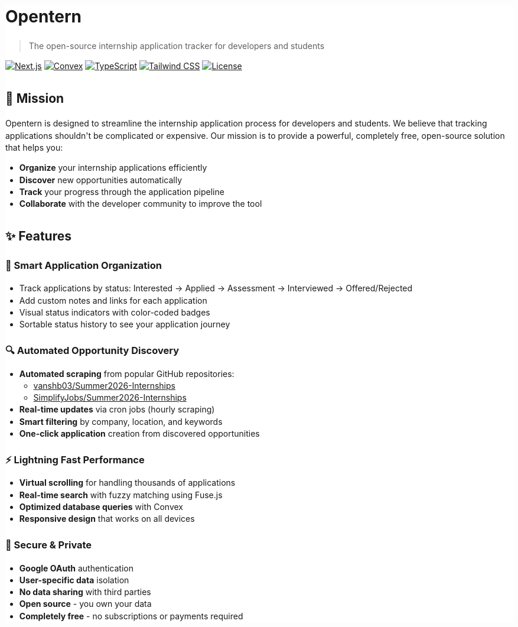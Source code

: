 # Opentern

> The open-source internship application tracker for developers and students

[![Next.js](https://img.shields.io/badge/Next.js-15.2.3-black)](https://nextjs.org/)
[![Convex](https://img.shields.io/badge/Convex-1.27.0-blue)](https://convex.dev/)
[![TypeScript](https://img.shields.io/badge/TypeScript-5.0-blue)](https://www.typescriptlang.org/)
[![Tailwind CSS](https://img.shields.io/badge/Tailwind_CSS-4.1.13-38B2AC)](https://tailwindcss.com/)
[![License](https://img.shields.io/badge/License-MIT-green.svg)](LICENSE)

## 🎯 Mission

Opentern is designed to streamline the internship application process for developers and students. We believe that tracking applications shouldn't be complicated or expensive. Our mission is to provide a powerful, completely free, open-source solution that helps you:

- **Organize** your internship applications efficiently
- **Discover** new opportunities automatically
- **Track** your progress through the application pipeline
- **Collaborate** with the developer community to improve the tool

## ✨ Features

### 🎯 Smart Application Organization

- Track applications by status: Interested → Applied → Assessment → Interviewed → Offered/Rejected
- Add custom notes and links for each application
- Visual status indicators with color-coded badges
- Sortable status history to see your application journey

### 🔍 Automated Opportunity Discovery

- **Automated scraping** from popular GitHub repositories:
  - [vanshb03/Summer2026-Internships](https://github.com/vanshb03/Summer2026-Internships)
  - [SimplifyJobs/Summer2026-Internships](https://github.com/SimplifyJobs/Summer2026-Internships)
- **Real-time updates** via cron jobs (hourly scraping)
- **Smart filtering** by company, location, and keywords
- **One-click application** creation from discovered opportunities

### ⚡ Lightning Fast Performance

- **Virtual scrolling** for handling thousands of applications
- **Real-time search** with fuzzy matching using Fuse.js
- **Optimized database queries** with Convex
- **Responsive design** that works on all devices

### 🔐 Secure & Private

- **Google OAuth** authentication
- **User-specific data** isolation
- **No data sharing** with third parties
- **Open source** - you own your data
- **Completely free** - no subscriptions or payments required
